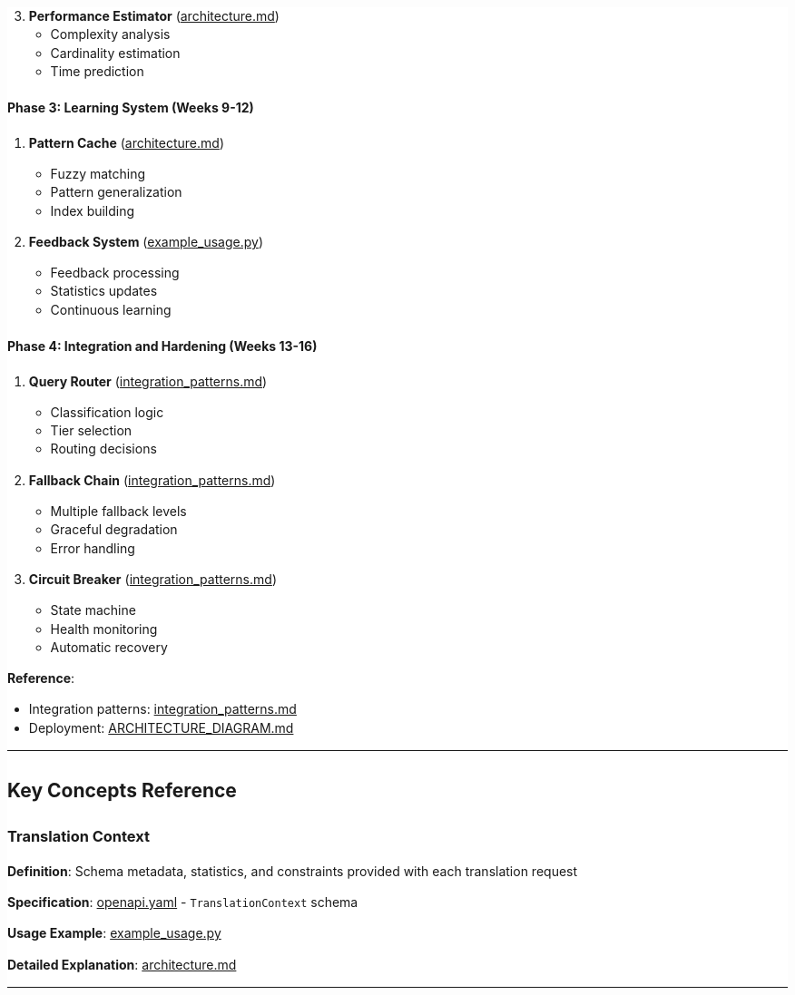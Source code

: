 3. **Performance Estimator** ([architecture.md](./architecture.md#6-performance-estimator))
   - Complexity analysis
   - Cardinality estimation
   - Time prediction

#### Phase 3: Learning System (Weeks 9-12)

1. **Pattern Cache** ([architecture.md](./architecture.md#5-pattern-cache-and-learning-system))
   - Fuzzy matching
   - Pattern generalization
   - Index building

2. **Feedback System** ([example_usage.py](./example_usage.py#L275-L325))
   - Feedback processing
   - Statistics updates
   - Continuous learning

#### Phase 4: Integration and Hardening (Weeks 13-16)

1. **Query Router** ([integration_patterns.md](./integration_patterns.md#pattern-classification-and-routing))
   - Classification logic
   - Tier selection
   - Routing decisions

2. **Fallback Chain** ([integration_patterns.md](./integration_patterns.md#integration-with-fallback-join-based-translation))
   - Multiple fallback levels
   - Graceful degradation
   - Error handling

3. **Circuit Breaker** ([integration_patterns.md](./integration_patterns.md#circuit-breaker-pattern))
   - State machine
   - Health monitoring
   - Automatic recovery

**Reference**:
- Integration patterns: [integration_patterns.md](./integration_patterns.md)
- Deployment: [ARCHITECTURE_DIAGRAM.md](./ARCHITECTURE_DIAGRAM.md#deployment-architecture)

---

## Key Concepts Reference

### Translation Context

**Definition**: Schema metadata, statistics, and constraints provided with each translation request

**Specification**: [openapi.yaml](./openapi.yaml#L174-L201) - `TranslationContext` schema

**Usage Example**: [example_usage.py](./example_usage.py#L40-L60)

**Detailed Explanation**: [architecture.md](./architecture.md#1-translation-agent-service)

---